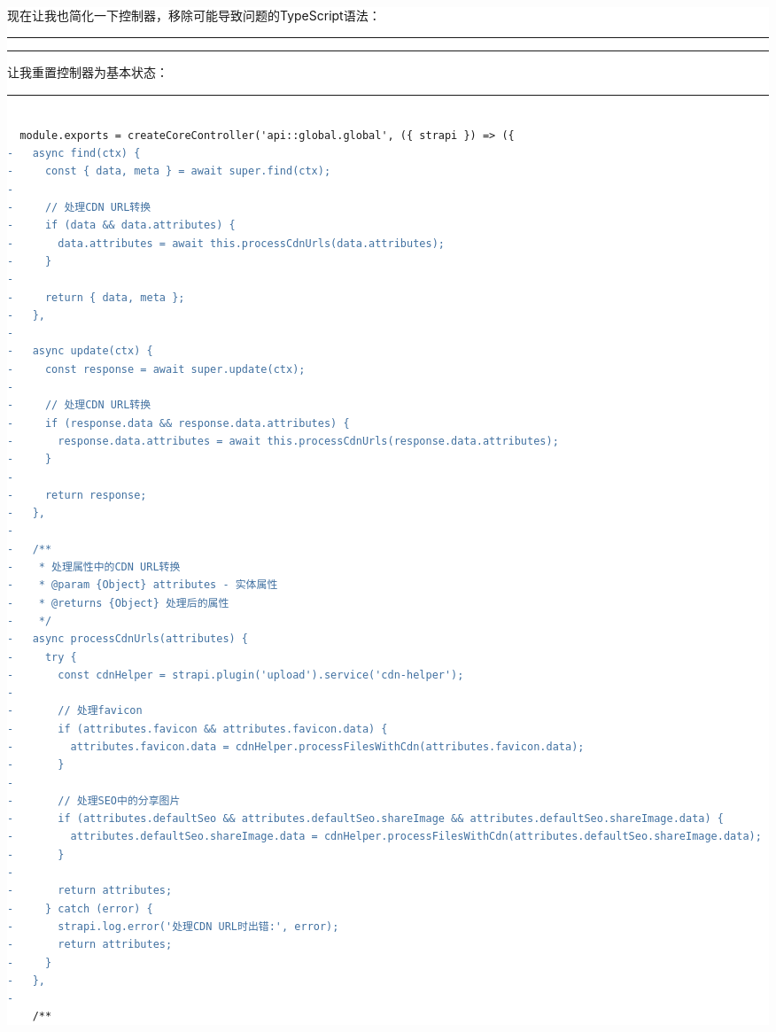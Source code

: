 
现在让我也简化一下控制器，移除可能导致问题的TypeScript语法：

---



---

让我重置控制器为基本状态：

---

```diff
  
  module.exports = createCoreController('api::global.global', ({ strapi }) => ({
-   async find(ctx) {
-     const { data, meta } = await super.find(ctx);
-     
-     // 处理CDN URL转换
-     if (data && data.attributes) {
-       data.attributes = await this.processCdnUrls(data.attributes);
-     }
-     
-     return { data, meta };
-   },
- 
-   async update(ctx) {
-     const response = await super.update(ctx);
-     
-     // 处理CDN URL转换
-     if (response.data && response.data.attributes) {
-       response.data.attributes = await this.processCdnUrls(response.data.attributes);
-     }
-     
-     return response;
-   },
- 
-   /**
-    * 处理属性中的CDN URL转换
-    * @param {Object} attributes - 实体属性
-    * @returns {Object} 处理后的属性
-    */
-   async processCdnUrls(attributes) {
-     try {
-       const cdnHelper = strapi.plugin('upload').service('cdn-helper');
-       
-       // 处理favicon
-       if (attributes.favicon && attributes.favicon.data) {
-         attributes.favicon.data = cdnHelper.processFilesWithCdn(attributes.favicon.data);
-       }
-       
-       // 处理SEO中的分享图片
-       if (attributes.defaultSeo && attributes.defaultSeo.shareImage && attributes.defaultSeo.shareImage.data) {
-         attributes.defaultSeo.shareImage.data = cdnHelper.processFilesWithCdn(attributes.defaultSeo.shareImage.data);
-       }
-       
-       return attributes;
-     } catch (error) {
-       strapi.log.error('处理CDN URL时出错:', error);
-       return attributes;
-     }
-   },
- 
    /**
```